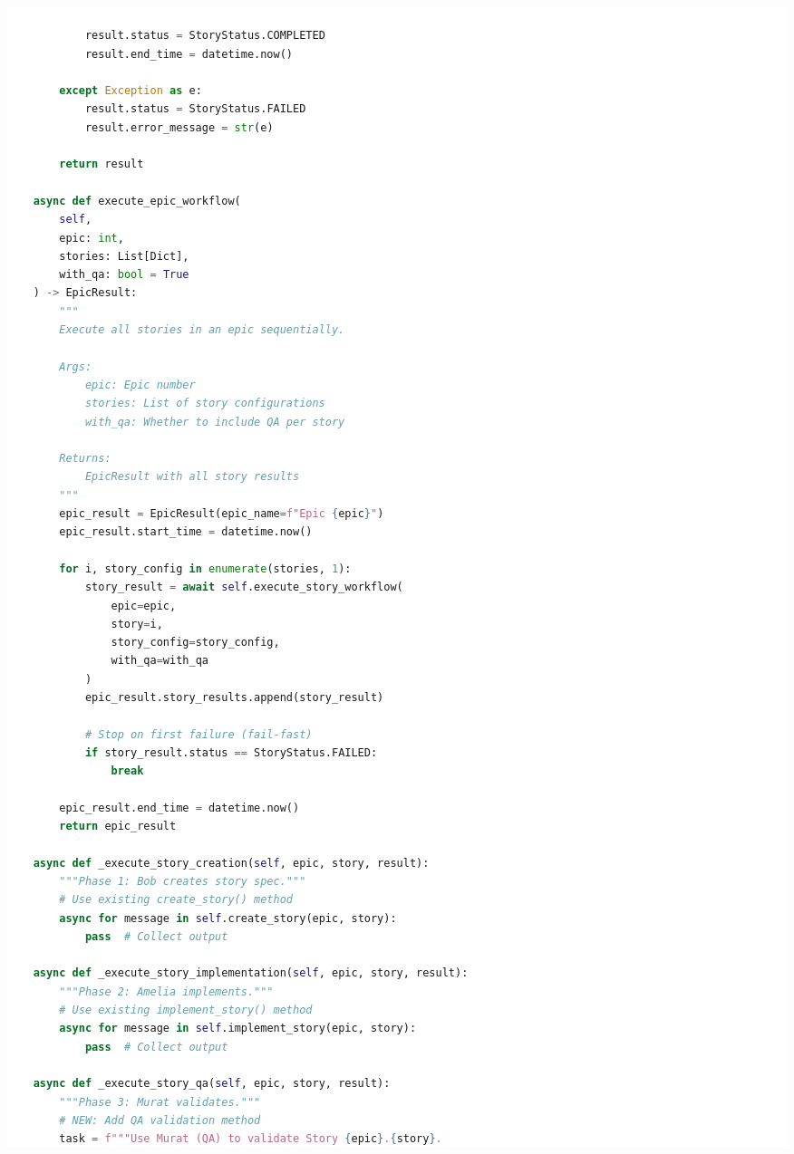```python

            result.status = StoryStatus.COMPLETED
            result.end_time = datetime.now()

        except Exception as e:
            result.status = StoryStatus.FAILED
            result.error_message = str(e)

        return result

    async def execute_epic_workflow(
        self,
        epic: int,
        stories: List[Dict],
        with_qa: bool = True
    ) -> EpicResult:
        """
        Execute all stories in an epic sequentially.

        Args:
            epic: Epic number
            stories: List of story configurations
            with_qa: Whether to include QA per story

        Returns:
            EpicResult with all story results
        """
        epic_result = EpicResult(epic_name=f"Epic {epic}")
        epic_result.start_time = datetime.now()

        for i, story_config in enumerate(stories, 1):
            story_result = await self.execute_story_workflow(
                epic=epic,
                story=i,
                story_config=story_config,
                with_qa=with_qa
            )
            epic_result.story_results.append(story_result)

            # Stop on first failure (fail-fast)
            if story_result.status == StoryStatus.FAILED:
                break

        epic_result.end_time = datetime.now()
        return epic_result

    async def _execute_story_creation(self, epic, story, result):
        """Phase 1: Bob creates story spec."""
        # Use existing create_story() method
        async for message in self.create_story(epic, story):
            pass  # Collect output

    async def _execute_story_implementation(self, epic, story, result):
        """Phase 2: Amelia implements."""
        # Use existing implement_story() method
        async for message in self.implement_story(epic, story):
            pass  # Collect output

    async def _execute_story_qa(self, epic, story, result):
        """Phase 3: Murat validates."""
        # NEW: Add QA validation method
        task = f"""Use Murat (QA) to validate Story {epic}.{story}.

```